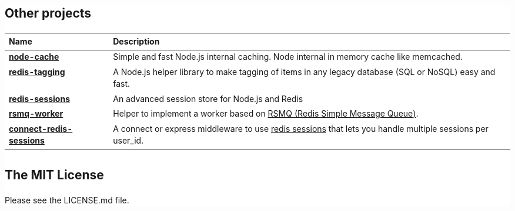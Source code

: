 ## Other projects
|Name|Description|
|:--|:--|
|[**node-cache**](https://github.com/tcs-de/nodecache)|Simple and fast Node.js internal caching. Node internal in memory cache like memcached.|
|[**redis-tagging**](https://github.com/smrchy/redis-tagging)|A Node.js helper library to make tagging of items in any legacy database (SQL or NoSQL) easy and fast.|
|[**redis-sessions**](https://github.com/smrchy/redis-sessions)|An advanced session store for Node.js and Redis|
|[**rsmq-worker**](https://github.com/mpneuried/rsmq-worker)|Helper to implement a worker based on [RSMQ (Redis Simple Message Queue)](https://github.com/smrchy/rsmq).|
|[**connect-redis-sessions**](https://github.com/mpneuried/connect-redis-sessions)|A connect or express middleware to use [redis sessions](https://github.com/smrchy/redis-sessions) that lets you handle multiple sessions per user_id.|

## The MIT License
Please see the LICENSE.md file.

